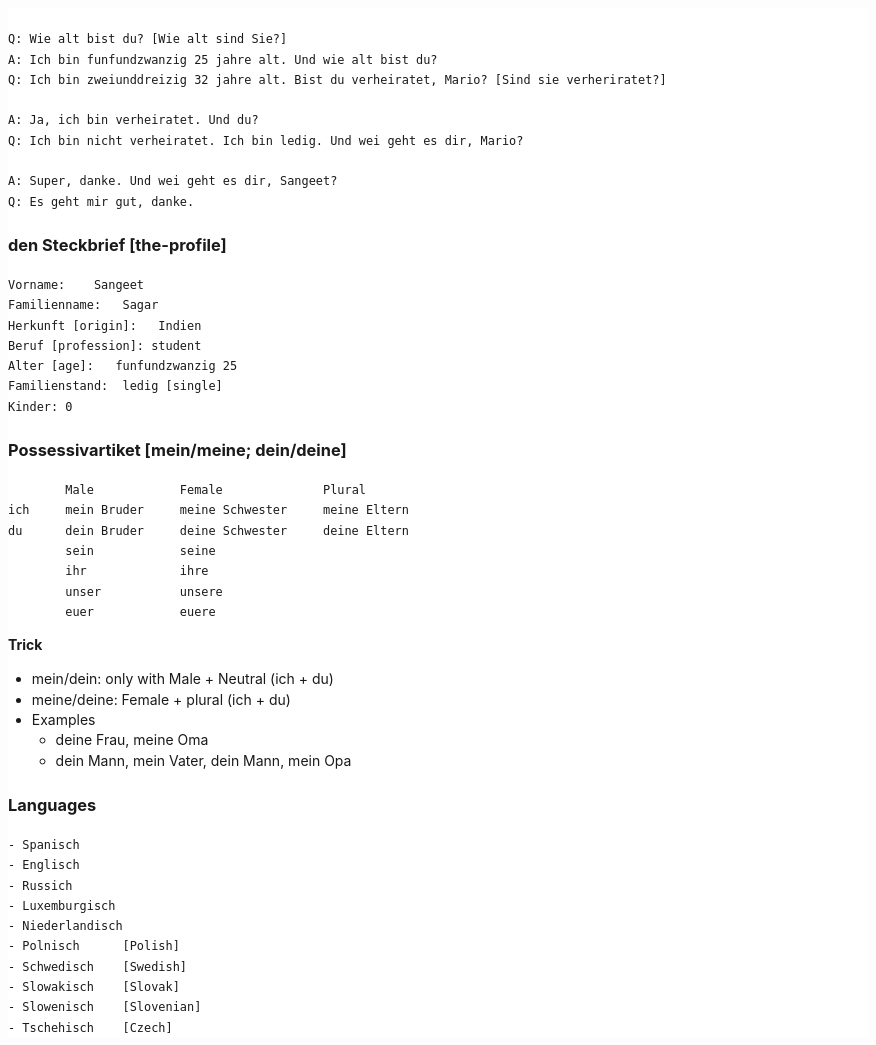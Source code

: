 ```

Q: Wie alt bist du? [Wie alt sind Sie?]
A: Ich bin funfundzwanzig 25 jahre alt. Und wie alt bist du?
Q: Ich bin zweiunddreizig 32 jahre alt. Bist du verheiratet, Mario? [Sind sie verheriratet?]

A: Ja, ich bin verheiratet. Und du?
Q: Ich bin nicht verheiratet. Ich bin ledig. Und wei geht es dir, Mario?

A: Super, danke. Und wei geht es dir, Sangeet?
Q: Es geht mir gut, danke.
```


### den Steckbrief [the-profile]
```
Vorname:    Sangeet
Familienname:   Sagar
Herkunft [origin]:   Indien
Beruf [profession]: student
Alter [age]:   funfundzwanzig 25
Familienstand:  ledig [single]
Kinder: 0
```

### Possessivartiket [mein/meine; dein/deine]
```
        Male            Female              Plural
ich     mein Bruder     meine Schwester     meine Eltern
du      dein Bruder     deine Schwester     deine Eltern
        sein            seine
        ihr             ihre
        unser           unsere
        euer            euere
```
**Trick**
- mein/dein: only with Male + Neutral (ich + du)
- meine/deine: Female + plural (ich + du)
- Examples
    - deine Frau, meine Oma
    - dein Mann, mein Vater, dein Mann, mein Opa

### Languages
```
- Spanisch
- Englisch
- Russich
- Luxemburgisch
- Niederlandisch
- Polnisch      [Polish]
- Schwedisch    [Swedish]
- Slowakisch    [Slovak]
- Slowenisch    [Slovenian]
- Tschehisch    [Czech]
```
